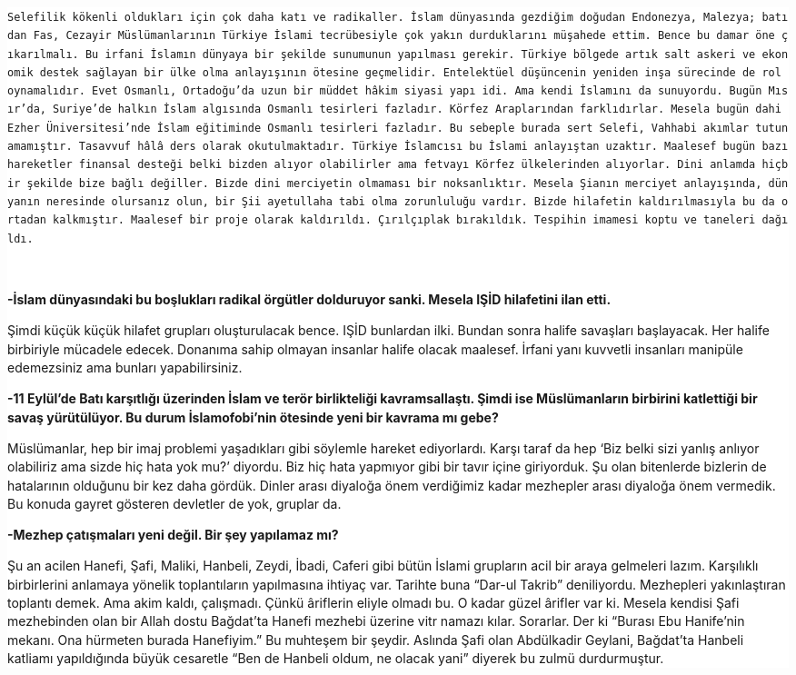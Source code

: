     Selefilik kökenli oldukları için çok daha katı ve radikaller. İslam dünyasında gezdiğim doğudan Endonezya, Malezya; batıdan Fas, Cezayir Müslümanlarının Türkiye İslami tecrübesiyle çok yakın durduklarını müşahede ettim. Bence bu damar öne çıkarılmalı. Bu irfani İslamın dünyaya bir şekilde sunumunun yapılması gerekir. Türkiye bölgede artık salt askeri ve ekonomik destek sağlayan bir ülke olma anlayışının ötesine geçmelidir. Entelektüel düşüncenin yeniden inşa sürecinde de rol oynamalıdır. Evet Osmanlı, Ortadoğu’da uzun bir müddet hâkim siyasi yapı idi. Ama kendi İslamını da sunuyordu. Bugün Mısır’da, Suriye’de halkın İslam algısında Osmanlı tesirleri fazladır. Körfez Araplarından farklıdırlar. Mesela bugün dahi Ezher Üniversitesi’nde İslam eğitiminde Osmanlı tesirleri fazladır. Bu sebeple burada sert Selefi, Vahhabi akımlar tutunamamıştır. Tasavvuf hâlâ ders olarak okutulmaktadır. Türkiye İslamcısı bu İslami anlayıştan uzaktır. Maalesef bugün bazı hareketler finansal desteği belki bizden alıyor olabilirler ama fetvayı Körfez ülkelerinden alıyorlar. Dini anlamda hiçbir şekilde bize bağlı değiller. Bizde dini merciyetin olmaması bir noksanlıktır. Mesela Şianın merciyet anlayışında, dünyanın neresinde olursanız olun, bir Şii ayetullaha tabi olma zorunluluğu vardır. Bizde hilafetin kaldırılmasıyla bu da ortadan kalkmıştır. Maalesef bir proje olarak kaldırıldı. Çırılçıplak bırakıldık. Tespihin imamesi koptu ve taneleri dağıldı.
   </p>
   <p>
    <img alt="" height="305" src="http://web.archive.org/web/20140930190729im_/http://medya.aksiyon.com.tr/aksiyon/2014/07/28/hilafetsavas4.jpg"/>
   </p>
   <p>
    <strong>
     -İslam dünyasındaki bu boşlukları radikal örgütler dolduruyor sanki. Mesela IŞİD hilafetini ilan etti.
    </strong>
   </p>
   <p>
    Şimdi küçük küçük hilafet grupları oluşturulacak bence. IŞİD bunlardan ilki. Bundan sonra halife savaşları başlayacak. Her halife birbiriyle mücadele edecek. Donanıma sahip olmayan insanlar halife olacak maalesef. İrfani yanı kuvvetli insanları manipüle edemezsiniz ama bunları yapabilirsiniz.
   </p>
   <p>
    <strong>
     -11 Eylül’de Batı karşıtlığı üzerinden İslam ve terör birlikteliği kavramsallaştı. Şimdi ise Müslümanların birbirini katlettiği bir savaş yürütülüyor. Bu durum
    </strong>
    <strong>
     İslamofobi’nin ötesinde yeni bir kavrama mı gebe?
    </strong>
   </p>
   <p>
    Müslümanlar, hep bir imaj problemi yaşadıkları gibi söylemle hareket ediyorlardı. Karşı taraf da hep ‘Biz belki sizi yanlış anlıyor olabiliriz ama sizde hiç hata yok mu?’ diyordu. Biz hiç hata yapmıyor gibi bir tavır içine giriyorduk. Şu olan bitenlerde bizlerin de hatalarının olduğunu bir kez daha gördük. Dinler arası diyaloğa önem verdiğimiz kadar mezhepler arası diyaloğa önem vermedik. Bu konuda gayret gösteren devletler de yok, gruplar da.
   </p>
   <p>
    <strong>
     -Mezhep çatışmaları yeni değil. Bir şey yapılamaz mı?
    </strong>
   </p>
   <p>
    Şu an acilen Hanefi, Şafi, Maliki, Hanbeli, Zeydi, İbadi, Caferi gibi bütün İslami grupların acil bir araya gelmeleri lazım. Karşılıklı birbirlerini anlamaya yönelik toplantıların yapılmasına ihtiyaç var. Tarihte buna “Dar-ul Takrib” deniliyordu. Mezhepleri yakınlaştıran toplantı demek. Ama akim kaldı, çalışmadı. Çünkü âriflerin eliyle olmadı bu. O kadar güzel ârifler var ki. Mesela kendisi Şafi mezhebinden olan bir Allah dostu Bağdat’ta Hanefi mezhebi üzerine vitr namazı kılar. Sorarlar. Der ki “Burası Ebu Hanife’nin mekanı. Ona hürmeten burada Hanefiyim.” Bu muhteşem bir şeydir. Aslında Şafi olan Abdülkadir Geylani, Bağdat’ta Hanbeli katliamı yapıldığında büyük cesaretle “Ben de Hanbeli oldum, ne olacak yani” diyerek bu zulmü durdurmuştur.
   </p>
   <p>
    <strong>